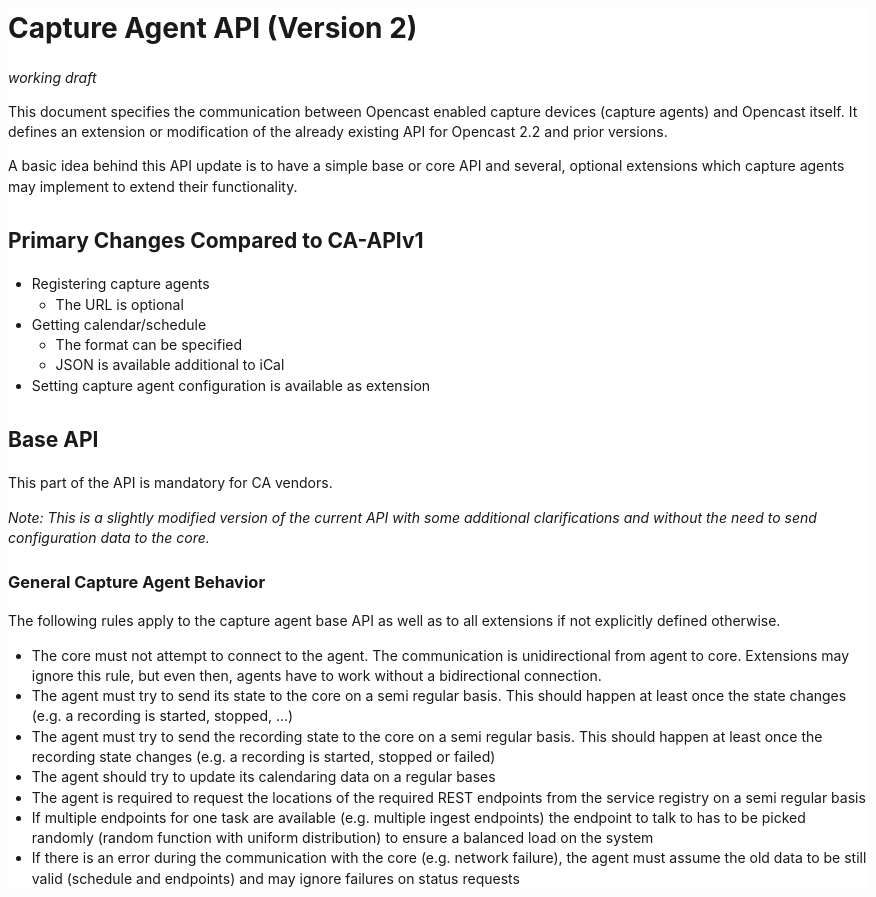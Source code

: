 Capture Agent API (Version 2)
=============================
*working draft*

This document specifies the communication between Opencast enabled capture
devices (capture agents) and Opencast itself. It defines an extension or
modification of the already existing API for Opencast 2.2 and prior versions.

A basic idea behind this API update is to have a simple base or core API and
several, optional extensions which capture agents may implement to extend their
functionality.


Primary Changes Compared to CA-APIv1
------------------------------------

- Registering capture agents
    - The URL is optional
- Getting calendar/schedule
    - The format can be specified
	 - JSON is available additional to iCal
- Setting capture agent configuration is available as extension


Base API
--------

This part of the API is mandatory for CA vendors.

*Note: This is a slightly modified version of the current API with some
additional clarifications and without the need to send configuration data to
the core.*


### General Capture Agent Behavior

The following rules apply to the capture agent base API as well as to all
extensions if not explicitly defined otherwise.


- The core must not attempt to connect to the agent. The communication is
  unidirectional from agent to core. Extensions may ignore this rule, but even
  then, agents have to work without a bidirectional connection.
- The agent must try to send its state to the core on a semi regular basis.
  This should happen at least once the state changes (e.g. a recording is
  started, stopped, …)
- The agent must try to send the recording state to the core on a semi regular
  basis. This should happen at least once the recording state changes (e.g. a
  recording is started, stopped or failed)
- The agent should try to update its calendaring data on a regular bases
- The agent is required to request the locations of the required REST endpoints
  from the service registry on a semi regular basis
- If multiple endpoints for one task are available (e.g. multiple ingest
  endpoints) the endpoint to talk to has to be picked randomly (random function
  with uniform distribution) to ensure a balanced load on the system
- If there is an error during the communication with the core (e.g. network
  failure), the agent must assume the old data to be still valid (schedule and
  endpoints) and may ignore failures on status requests
